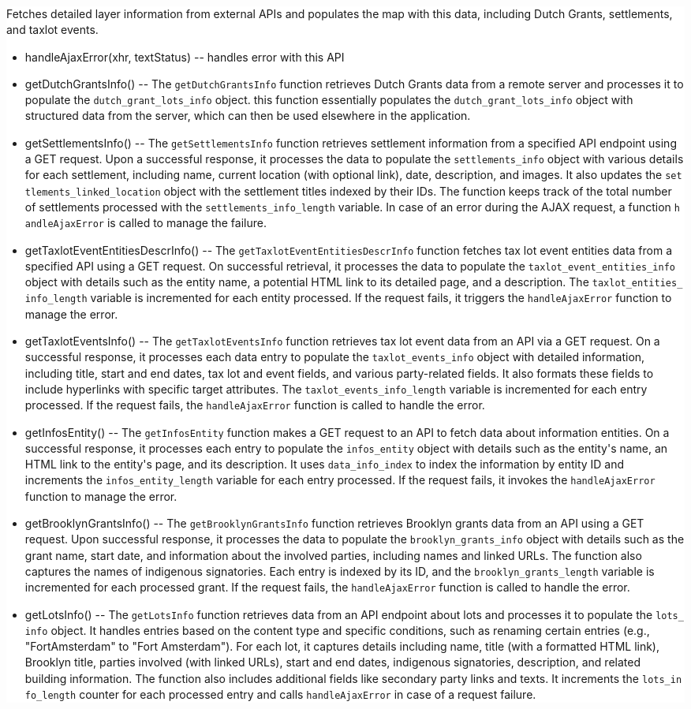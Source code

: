 Fetches detailed layer information from external APIs and populates the map with this data, including Dutch Grants, settlements, and taxlot events.

- handleAjaxError(xhr, textStatus)
-- handles error with this API

- getDutchGrantsInfo()
-- The `getDutchGrantsInfo` function retrieves Dutch Grants data from a remote server and processes it to populate the `dutch_grant_lots_info` object.  this function essentially populates the `dutch_grant_lots_info` object with structured data from the server, which can then be used elsewhere in the application.

- getSettlementsInfo()
-- The `getSettlementsInfo` function retrieves settlement information from a specified API endpoint using a GET request. Upon a successful response, it processes the data to populate the `settlements_info` object with various details for each settlement, including name, current location (with optional link), date, description, and images. It also updates the `settlements_linked_location` object with the settlement titles indexed by their IDs. The function keeps track of the total number of settlements processed with the `settlements_info_length` variable. In case of an error during the AJAX request, a function `handleAjaxError` is called to manage the failure.
 
 - getTaxlotEventEntitiesDescrInfo()
 -- The `getTaxlotEventEntitiesDescrInfo` function fetches tax lot event entities data from a specified API using a GET request. On successful retrieval, it processes the data to populate the `taxlot_event_entities_info` object with details such as the entity name, a potential HTML link to its detailed page, and a description. The `taxlot_entities_info_length` variable is incremented for each entity processed. If the request fails, it triggers the `handleAjaxError` function to manage the error.

- getTaxlotEventsInfo()
-- The `getTaxlotEventsInfo` function retrieves tax lot event data from an API via a GET request. On a successful response, it processes each data entry to populate the `taxlot_events_info` object with detailed information, including title, start and end dates, tax lot and event fields, and various party-related fields. It also formats these fields to include hyperlinks with specific target attributes. The `taxlot_events_info_length` variable is incremented for each entry processed. If the request fails, the `handleAjaxError` function is called to handle the error.

- getInfosEntity()
-- The `getInfosEntity` function makes a GET request to an API to fetch data about information entities. On a successful response, it processes each entry to populate the `infos_entity` object with details such as the entity's name, an HTML link to the entity's page, and its description. It uses `data_info_index` to index the information by entity ID and increments the `infos_entity_length` variable for each entry processed. If the request fails, it invokes the `handleAjaxError` function to manage the error.

- getBrooklynGrantsInfo()
-- The `getBrooklynGrantsInfo` function retrieves Brooklyn grants data from an API using a GET request. Upon successful response, it processes the data to populate the `brooklyn_grants_info` object with details such as the grant name, start date, and information about the involved parties, including names and linked URLs. The function also captures the names of indigenous signatories. Each entry is indexed by its ID, and the `brooklyn_grants_length` variable is incremented for each processed grant. If the request fails, the `handleAjaxError` function is called to handle the error.

- getLotsInfo()
-- The `getLotsInfo` function retrieves data from an API endpoint about lots and processes it to populate the `lots_info` object. It handles entries based on the content type and specific conditions, such as renaming certain entries (e.g., "FortAmsterdam" to "Fort Amsterdam"). For each lot, it captures details including name, title (with a formatted HTML link), Brooklyn title, parties involved (with linked URLs), start and end dates, indigenous signatories, description, and related building information. The function also includes additional fields like secondary party links and texts. It increments the `lots_info_length` counter for each processed entry and calls `handleAjaxError` in case of a request failure.
